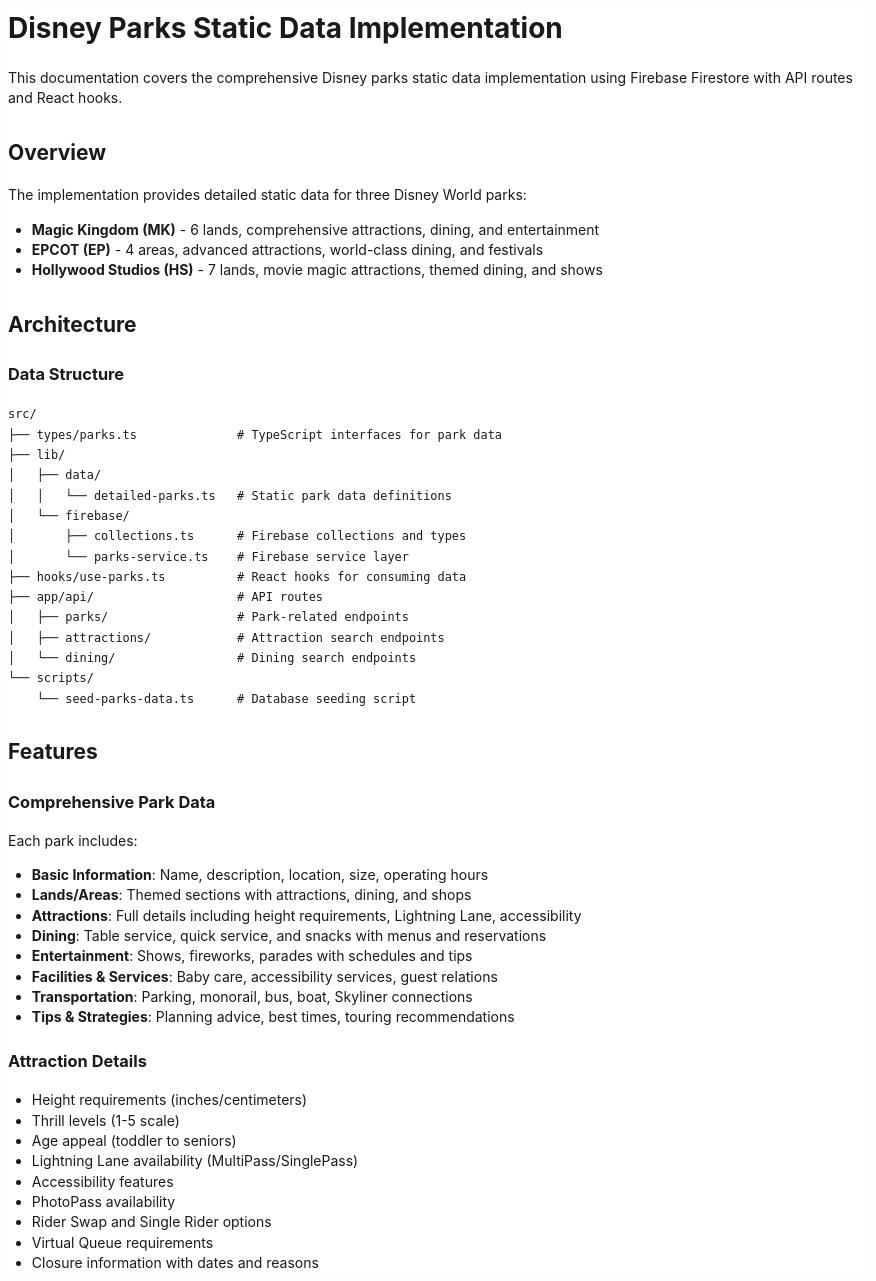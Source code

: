 # Disney Parks Static Data Implementation

This documentation covers the comprehensive Disney parks static data implementation using Firebase Firestore with API routes and React hooks.

## Overview

The implementation provides detailed static data for three Disney World parks:
- **Magic Kingdom (MK)** - 6 lands, comprehensive attractions, dining, and entertainment
- **EPCOT (EP)** - 4 areas, advanced attractions, world-class dining, and festivals
- **Hollywood Studios (HS)** - 7 lands, movie magic attractions, themed dining, and shows

## Architecture

### Data Structure
```
src/
├── types/parks.ts              # TypeScript interfaces for park data
├── lib/
│   ├── data/
│   │   └── detailed-parks.ts   # Static park data definitions
│   └── firebase/
│       ├── collections.ts      # Firebase collections and types
│       └── parks-service.ts    # Firebase service layer
├── hooks/use-parks.ts          # React hooks for consuming data
├── app/api/                    # API routes
│   ├── parks/                  # Park-related endpoints
│   ├── attractions/            # Attraction search endpoints
│   └── dining/                 # Dining search endpoints
└── scripts/
    └── seed-parks-data.ts      # Database seeding script
```

## Features

### Comprehensive Park Data
Each park includes:
- **Basic Information**: Name, description, location, size, operating hours
- **Lands/Areas**: Themed sections with attractions, dining, and shops
- **Attractions**: Full details including height requirements, Lightning Lane, accessibility
- **Dining**: Table service, quick service, and snacks with menus and reservations
- **Entertainment**: Shows, fireworks, parades with schedules and tips
- **Facilities & Services**: Baby care, accessibility services, guest relations
- **Transportation**: Parking, monorail, bus, boat, Skyliner connections
- **Tips & Strategies**: Planning advice, best times, touring recommendations

### Attraction Details
- Height requirements (inches/centimeters)
- Thrill levels (1-5 scale)
- Age appeal (toddler to seniors)
- Lightning Lane availability (MultiPass/SinglePass)
- Accessibility features
- PhotoPass availability
- Rider Swap and Single Rider options
- Virtual Queue requirements
- Closure information with dates and reasons
